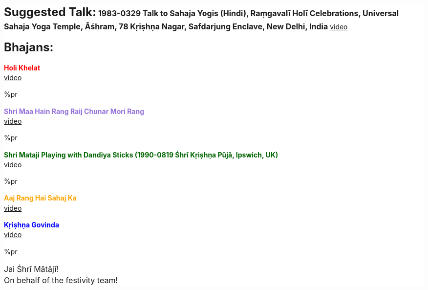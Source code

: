 <font size="+2"><b>Suggested Talk:</b></font> 
<font size="+0"><b>1983-0329 Talk to Sahaja Yogis (Hindi), Raṃgavalī Holī Celebrations, Universal Sahaja Yoga Temple, Āśhram, 78 Kṛiṣhṇa Nagar, Safdarjung Enclave, New Delhi, India</b></font>
<a href="https://vimeo.com/136679884"> video</a><br>

<font size="+2"><b>Bhajans:</b></font>

<p>
<font color="Red"><b>Holi Khelat</b></font><br>
<a href="https://youtu.be/nnbVgjyEyp4"> video</a><br>
</p>
%pr

<p>
<font color="MediumPurple"><b>Shri Maa Hain Rang Raij Chunar Mori Rang</b></font><br>
<a href="https://youtu.be/RWtxxyvWe7E">video</a>
</p>
%pr

<p>
<font color="DarkGreen"><b>Shri Mataji Playing with Dandiya Sticks (1990-0819 Śhrī Kṛiṣhṇa Pūjā, Ipswich, UK)</b></font><br>
<a href="https://youtu.be/KoGB78ZNEWA">video</a>
</p>
%pr
 
<p>
<font color="orange"><b> Aaj Rang Hai Sahaj Ka</b></font><br>
<a href="https://youtu.be/kAeQs-Xga_Q">video</a> 
</p>

<p>
<font color="blue"><b>Kṛiṣhṇa Govinda</b></font><br>
<a href="https://youtu.be/H_-4d_cwBjE">video</a> 
</p>
%pr

<p>
<font size="+0">Jai Śhrī Mātājī!<br>
On behalf of the festivity team!</font>
</p>